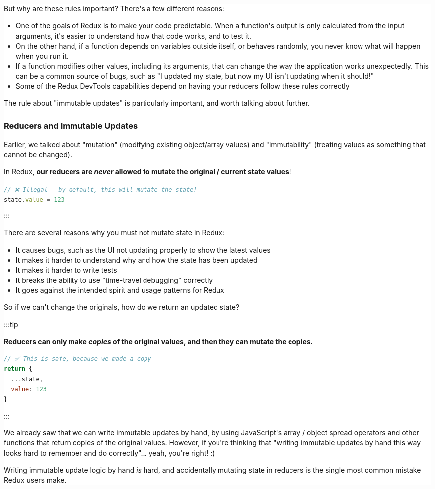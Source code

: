But why are these rules important? There's a few different reasons:

- One of the goals of Redux is to make your code predictable. When a function's output is only calculated from the input arguments, it's easier to understand how that code works, and to test it.
- On the other hand, if a function depends on variables outside itself, or behaves randomly, you never know what will happen when you run it.
- If a function modifies other values, including its arguments, that can change the way the application works unexpectedly. This can be a common source of bugs, such as "I updated my state, but now my UI isn't updating when it should!"
- Some of the Redux DevTools capabilities depend on having your reducers follow these rules correctly

The rule about "immutable updates" is particularly important, and worth talking about further.

### Reducers and Immutable Updates

Earlier, we talked about "mutation" (modifying existing object/array values) and "immutability" (treating values as something that cannot be changed).

In Redux, **our reducers are _never_ allowed to mutate the original / current state values!**

```js
// ❌ Illegal - by default, this will mutate the state!
state.value = 123
```

:::

There are several reasons why you must not mutate state in Redux:

- It causes bugs, such as the UI not updating properly to show the latest values
- It makes it harder to understand why and how the state has been updated
- It makes it harder to write tests
- It breaks the ability to use "time-travel debugging" correctly
- It goes against the intended spirit and usage patterns for Redux

So if we can't change the originals, how do we return an updated state?

:::tip

**Reducers can only make _copies_ of the original values, and then they can mutate the copies.**

```js
// ✅ This is safe, because we made a copy
return {
  ...state,
  value: 123
}
```

:::

We already saw that we can [write immutable updates by hand](./part-1-overview-concepts.md#immutability), by using JavaScript's array / object spread operators and other functions that return copies of the original values. However, if you're thinking that "writing immutable updates by hand this way looks hard to remember and do correctly"... yeah, you're right! :)

Writing immutable update logic by hand _is_ hard, and accidentally mutating state in reducers is the single most common mistake Redux users make.
